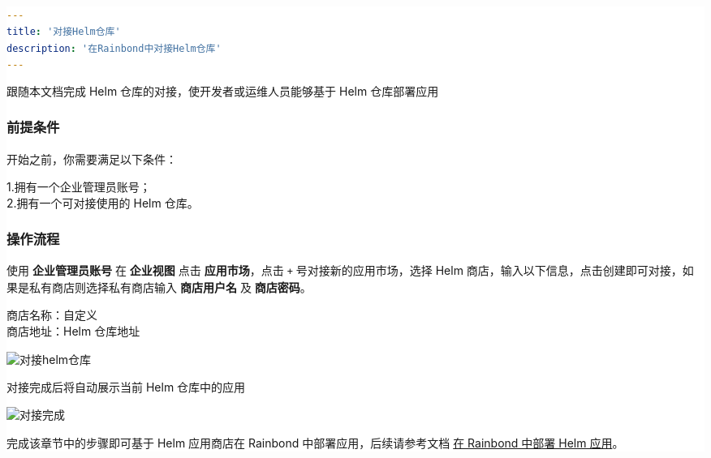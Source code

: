 ```yaml
---
title: '对接Helm仓库'
description: '在Rainbond中对接Helm仓库'
---
```


跟随本文档完成 Helm 仓库的对接，使开发者或运维人员能够基于 Helm 仓库部署应用

### 前提条件

开始之前，你需要满足以下条件：

1.拥有一个企业管理员账号；  
2.拥有一个可对接使用的 Helm 仓库。

### 操作流程

使用 **企业管理员账号** 在 **企业视图** 点击 **应用市场**，点击 `+` 号对接新的应用市场，选择 Helm 商店，输入以下信息，点击创建即可对接，如果是私有商店则选择私有商店输入 **商店用户名** 及 **商店密码**。

商店名称：自定义  
商店地址：Helm 仓库地址

<img src="https://grstatic.oss-cn-shanghai.aliyuncs.com/docs/5.3/user-operations/component-create/creation-process/dockinghelmstore.jpg" title="对接helm仓库" width="100%"/>

对接完成后将自动展示当前 Helm 仓库中的应用

<img src="https://grstatic.oss-cn-shanghai.aliyuncs.com/docs/5.3/user-operations/component-create/creation-process/dockingcomplete.jpg" title="对接完成" width="100%"/>

完成该章节中的步骤即可基于 Helm 应用商店在 Rainbond 中部署应用，后续请参考文档 [在 Rainbond 中部署 Helm 应用](./creation-process/)。
